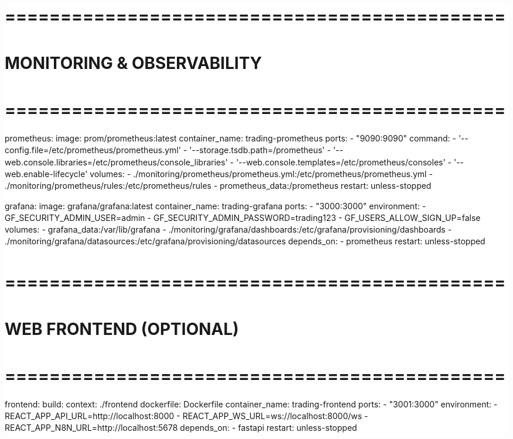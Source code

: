   # =============================================
  # MONITORING & OBSERVABILITY
  # =============================================
  
  prometheus:
    image: prom/prometheus:latest
    container_name: trading-prometheus
    ports:
      - "9090:9090"
    command:
      - '--config.file=/etc/prometheus/prometheus.yml'
      - '--storage.tsdb.path=/prometheus'
      - '--web.console.libraries=/etc/prometheus/console_libraries'
      - '--web.console.templates=/etc/prometheus/consoles'
      - '--web.enable-lifecycle'
    volumes:
      - ./monitoring/prometheus/prometheus.yml:/etc/prometheus/prometheus.yml
      - ./monitoring/prometheus/rules:/etc/prometheus/rules
      - prometheus_data:/prometheus
    restart: unless-stopped

  grafana:
    image: grafana/grafana:latest
    container_name: trading-grafana
    ports:
      - "3000:3000"
    environment:
      - GF_SECURITY_ADMIN_USER=admin
      - GF_SECURITY_ADMIN_PASSWORD=trading123
      - GF_USERS_ALLOW_SIGN_UP=false
    volumes:
      - grafana_data:/var/lib/grafana
      - ./monitoring/grafana/dashboards:/etc/grafana/provisioning/dashboards
      - ./monitoring/grafana/datasources:/etc/grafana/provisioning/datasources
    depends_on:
      - prometheus
    restart: unless-stopped

  # =============================================
  # WEB FRONTEND (OPTIONAL)
  # =============================================
  
  frontend:
    build:
      context: ./frontend
      dockerfile: Dockerfile
    container_name: trading-frontend
    ports:
      - "3001:3000"
    environment:
      - REACT_APP_API_URL=http://localhost:8000
      - REACT_APP_WS_URL=ws://localhost:8000/ws
      - REACT_APP_N8N_URL=http://localhost:5678
    depends_on:
      - fastapi
    restart: unless-stopped
